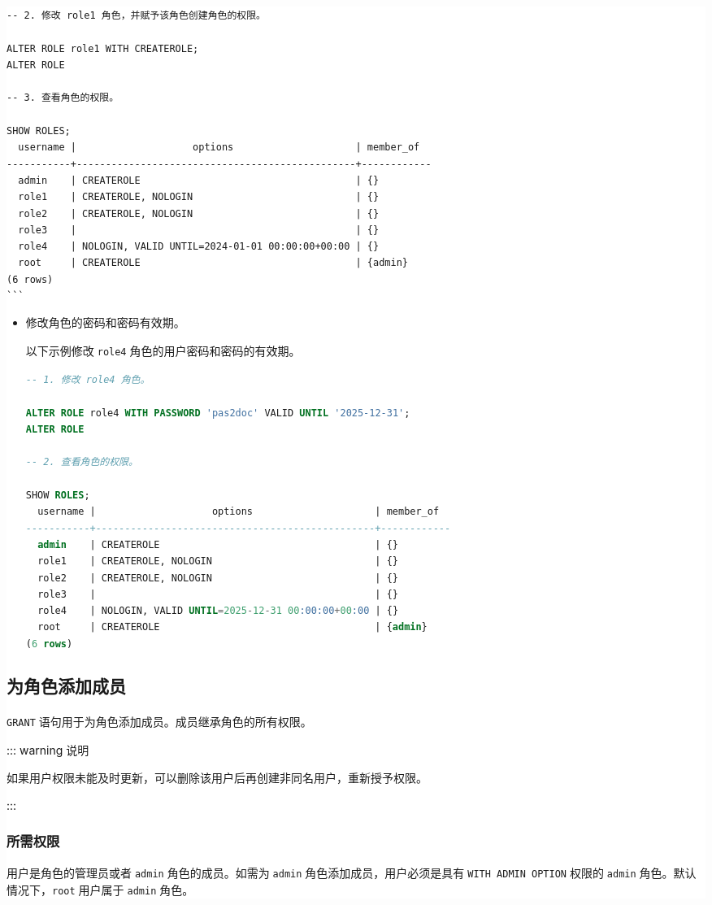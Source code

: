     -- 2. 修改 role1 角色，并赋予该角色创建角色的权限。

    ALTER ROLE role1 WITH CREATEROLE;
    ALTER ROLE

    -- 3. 查看角色的权限。

    SHOW ROLES;
      username |                    options                     | member_of
    -----------+------------------------------------------------+------------
      admin    | CREATEROLE                                     | {}
      role1    | CREATEROLE, NOLOGIN                            | {}
      role2    | CREATEROLE, NOLOGIN                            | {}
      role3    |                                                | {}
      role4    | NOLOGIN, VALID UNTIL=2024-01-01 00:00:00+00:00 | {}
      root     | CREATEROLE                                     | {admin}
    (6 rows)
    ```

- 修改角色的密码和密码有效期。

    以下示例修改 `role4` 角色的用户密码和密码的有效期。

    ```sql
    -- 1. 修改 role4 角色。

    ALTER ROLE role4 WITH PASSWORD 'pas2doc' VALID UNTIL '2025-12-31';
    ALTER ROLE

    -- 2. 查看角色的权限。

    SHOW ROLES;
      username |                    options                     | member_of
    -----------+------------------------------------------------+------------
      admin    | CREATEROLE                                     | {}
      role1    | CREATEROLE, NOLOGIN                            | {}
      role2    | CREATEROLE, NOLOGIN                            | {}
      role3    |                                                | {}
      role4    | NOLOGIN, VALID UNTIL=2025-12-31 00:00:00+00:00 | {}
      root     | CREATEROLE                                     | {admin}
    (6 rows)
    ```

## 为角色添加成员

`GRANT` 语句用于为角色添加成员。成员继承角色的所有权限。

::: warning 说明

如果用户权限未能及时更新，可以删除该用户后再创建非同名用户，重新授予权限。

:::

### 所需权限

用户是角色的管理员或者 `admin` 角色的成员。如需为 `admin` 角色添加成员，用户必须是具有 `WITH ADMIN OPTION` 权限的 `admin` 角色。默认情况下，`root` 用户属于 `admin` 角色。
